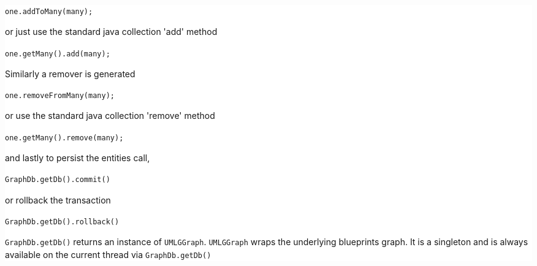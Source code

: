     one.addToMany(many);

or just use the standard java collection 'add' method

    one.getMany().add(many);

Similarly a remover is generated

    one.removeFromMany(many);

or use the standard java collection 'remove' method

    one.getMany().remove(many);

and lastly to persist the entities call,

    GraphDb.getDb().commit()

or rollback the transaction

    GraphDb.getDb().rollback()

`GraphDb.getDb()` returns an instance of `UMLGGraph`. `UMLGGraph` wraps the underlying blueprints graph. It is a
singleton and is always available on the current thread via `GraphDb.getDb()`



